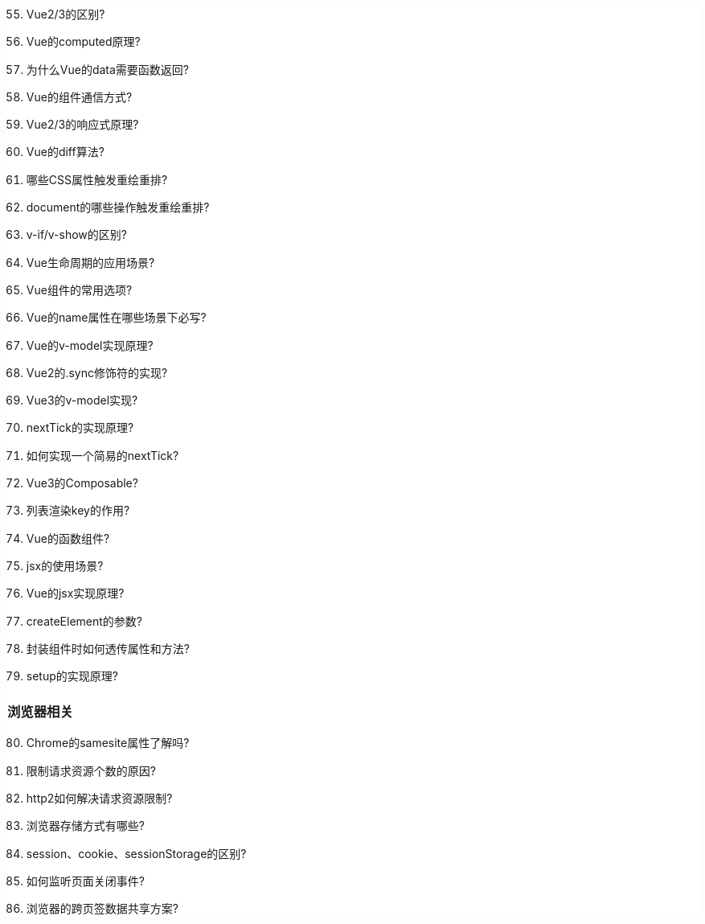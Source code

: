 55. Vue2/3的区别?

56. Vue的computed原理?

57. 为什么Vue的data需要函数返回?

58. Vue的组件通信方式?

59. Vue2/3的响应式原理?

60. Vue的diff算法?

61. 哪些CSS属性触发重绘重排?

62. document的哪些操作触发重绘重排?

63. v-if/v-show的区别?

64. Vue生命周期的应用场景?

65. Vue组件的常用选项?

66. Vue的name属性在哪些场景下必写?

67. Vue的v-model实现原理?

68. Vue2的.sync修饰符的实现?

69. Vue3的v-model实现?

70. nextTick的实现原理?

71. 如何实现一个简易的nextTick?

72. Vue3的Composable?

73. 列表渲染key的作用?

74. Vue的函数组件?

75. jsx的使用场景?

76. Vue的jsx实现原理?

77. createElement的参数?

78. 封装组件时如何透传属性和方法?

79. setup的实现原理?

### 浏览器相关

80. Chrome的samesite属性了解吗?

81. 限制请求资源个数的原因?

82. http2如何解决请求资源限制?

83. 浏览器存储方式有哪些?

84. session、cookie、sessionStorage的区别?

85. 如何监听页面关闭事件?

86. 浏览器的跨页签数据共享方案?
